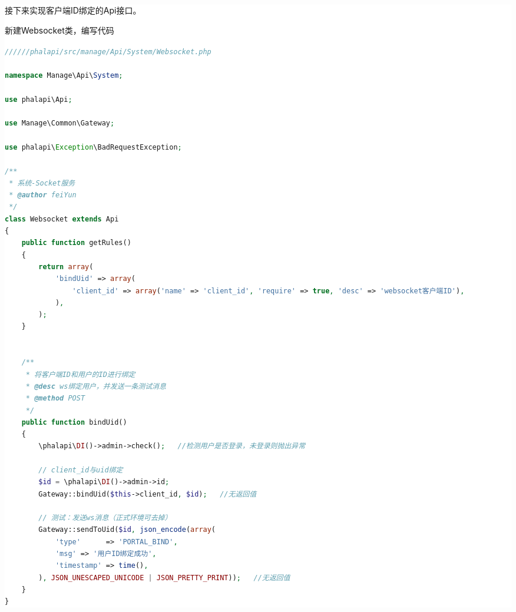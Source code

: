 接下来实现客户端ID绑定的Api接口。

新建Websocket类，编写代码
```php
//////phalapi/src/manage/Api/System/Websocket.php

namespace Manage\Api\System;

use phalapi\Api;

use Manage\Common\Gateway;

use phalapi\Exception\BadRequestException;

/**
 * 系统-Socket服务
 * @author feiYun
 */
class Websocket extends Api
{
    public function getRules()
    {
        return array(
            'bindUid' => array(
                'client_id' => array('name' => 'client_id', 'require' => true, 'desc' => 'websocket客户端ID'),
            ),
        );
    }


    /**
     * 将客户端ID和用户的ID进行绑定
     * @desc ws绑定用户，并发送一条测试消息
     * @method POST
     */
    public function bindUid()
    {
        \phalapi\DI()->admin->check();   //检测用户是否登录，未登录则抛出异常

        // client_id与uid绑定
        $id = \phalapi\DI()->admin->id;
        Gateway::bindUid($this->client_id, $id);   //无返回值

        // 测试：发送ws消息（正式环境可去掉）
        Gateway::sendToUid($id, json_encode(array(
            'type'      => 'PORTAL_BIND',
            'msg' => '用户ID绑定成功',
            'timestamp' => time(),
        ), JSON_UNESCAPED_UNICODE | JSON_PRETTY_PRINT));   //无返回值
    }
}
```
